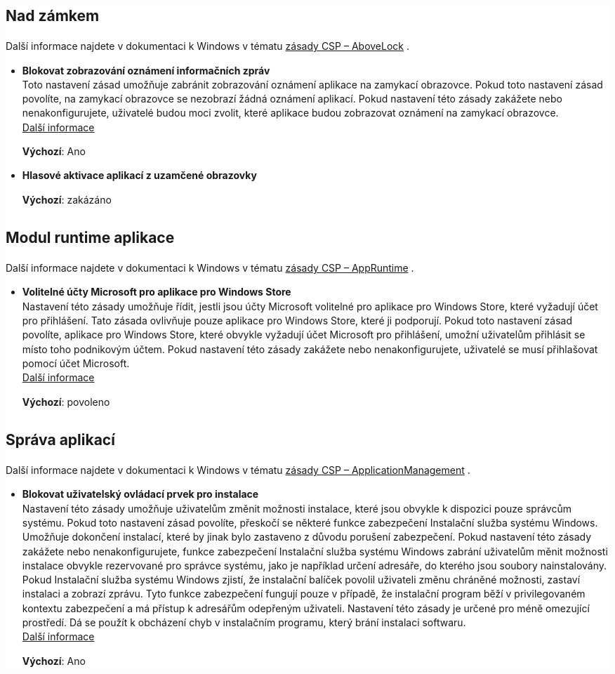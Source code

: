 ## <a name="above-lock"></a>Nad zámkem  
Další informace najdete v dokumentaci k Windows v tématu [zásady CSP – AboveLock](https://docs.microsoft.com/windows/client-management/mdm/policy-csp-abovelock) .  

- **Blokovat zobrazování oznámení informačních zpráv**  
  Toto nastavení zásad umožňuje zabránit zobrazování oznámení aplikace na zamykací obrazovce. Pokud toto nastavení zásad povolíte, na zamykací obrazovce se nezobrazí žádná oznámení aplikací. Pokud nastavení této zásady zakážete nebo nenakonfigurujete, uživatelé budou moci zvolit, které aplikace budou zobrazovat oznámení na zamykací obrazovce.  
  [Další informace](https://go.microsoft.com/fwlink/?linkid=2067101)  

  **Výchozí**: Ano  

- **Hlasové aktivace aplikací z uzamčené obrazovky**  

  **Výchozí**: zakázáno

## <a name="app-runtime"></a>Modul runtime aplikace    
Další informace najdete v dokumentaci k Windows v tématu [zásady CSP – AppRuntime](https://docs.microsoft.com/windows/client-management/mdm/policy-csp-appruntime
) .  

- **Volitelné účty Microsoft pro aplikace pro Windows Store**  
  Nastavení této zásady umožňuje řídit, jestli jsou účty Microsoft volitelné pro aplikace pro Windows Store, které vyžadují účet pro přihlášení. Tato zásada ovlivňuje pouze aplikace pro Windows Store, které ji podporují. Pokud toto nastavení zásad povolíte, aplikace pro Windows Store, které obvykle vyžadují účet Microsoft pro přihlášení, umožní uživatelům přihlásit se místo toho podnikovým účtem. Pokud nastavení této zásady zakážete nebo nenakonfigurujete, uživatelé se musí přihlašovat pomocí účet Microsoft.  
  [Další informace](https://go.microsoft.com/fwlink/?linkid=2067104)  
  
  **Výchozí**: povoleno  

## <a name="application-management"></a>Správa aplikací   
Další informace najdete v dokumentaci k Windows v tématu [zásady CSP – ApplicationManagement](https://docs.microsoft.com/windows/client-management/mdm/policy-csp-applicationmanagement) .  

- **Blokovat uživatelský ovládací prvek pro instalace**  
  Nastavení této zásady umožňuje uživatelům změnit možnosti instalace, které jsou obvykle k dispozici pouze správcům systému. Pokud toto nastavení zásad povolíte, přeskočí se některé funkce zabezpečení Instalační služba systému Windows. Umožňuje dokončení instalací, které by jinak bylo zastaveno z důvodu porušení zabezpečení. Pokud nastavení této zásady zakážete nebo nenakonfigurujete, funkce zabezpečení Instalační služba systému Windows zabrání uživatelům měnit možnosti instalace obvykle rezervované pro správce systému, jako je například určení adresáře, do kterého jsou soubory nainstalovány. Pokud Instalační služba systému Windows zjistí, že instalační balíček povolil uživateli změnu chráněné možnosti, zastaví instalaci a zobrazí zprávu. Tyto funkce zabezpečení fungují pouze v případě, že instalační program běží v privilegovaném kontextu zabezpečení a má přístup k adresářům odepřeným uživateli. Nastavení této zásady je určené pro méně omezující prostředí. Dá se použít k obcházení chyb v instalačním programu, který brání instalaci softwaru.  
  [Další informace](https://go.microsoft.com/fwlink/?linkid=2067060)  

  **Výchozí**: Ano
